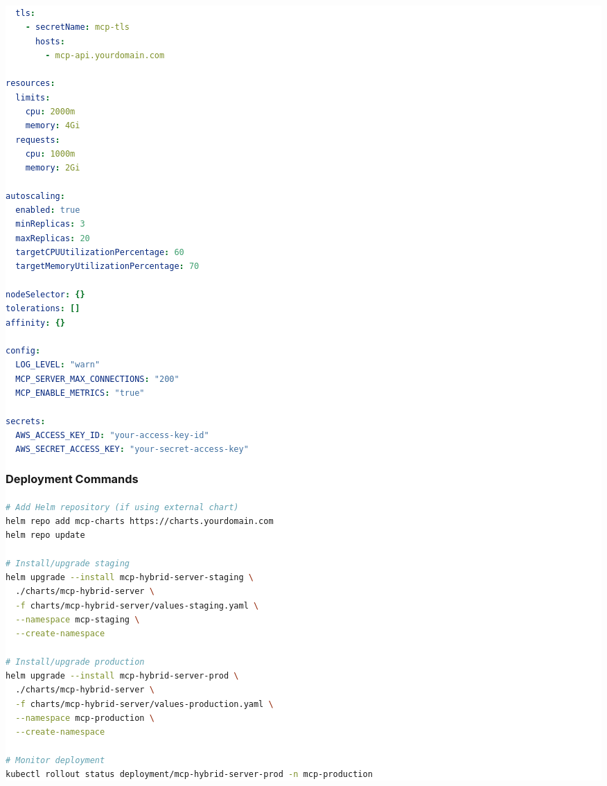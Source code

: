 ```yaml
  tls:
    - secretName: mcp-tls
      hosts:
        - mcp-api.yourdomain.com

resources:
  limits:
    cpu: 2000m
    memory: 4Gi
  requests:
    cpu: 1000m
    memory: 2Gi

autoscaling:
  enabled: true
  minReplicas: 3
  maxReplicas: 20
  targetCPUUtilizationPercentage: 60
  targetMemoryUtilizationPercentage: 70

nodeSelector: {}
tolerations: []
affinity: {}

config:
  LOG_LEVEL: "warn"
  MCP_SERVER_MAX_CONNECTIONS: "200"
  MCP_ENABLE_METRICS: "true"

secrets:
  AWS_ACCESS_KEY_ID: "your-access-key-id"
  AWS_SECRET_ACCESS_KEY: "your-secret-access-key"
```

### Deployment Commands

```bash
# Add Helm repository (if using external chart)
helm repo add mcp-charts https://charts.yourdomain.com
helm repo update

# Install/upgrade staging
helm upgrade --install mcp-hybrid-server-staging \
  ./charts/mcp-hybrid-server \
  -f charts/mcp-hybrid-server/values-staging.yaml \
  --namespace mcp-staging \
  --create-namespace

# Install/upgrade production
helm upgrade --install mcp-hybrid-server-prod \
  ./charts/mcp-hybrid-server \
  -f charts/mcp-hybrid-server/values-production.yaml \
  --namespace mcp-production \
  --create-namespace

# Monitor deployment
kubectl rollout status deployment/mcp-hybrid-server-prod -n mcp-production
```
